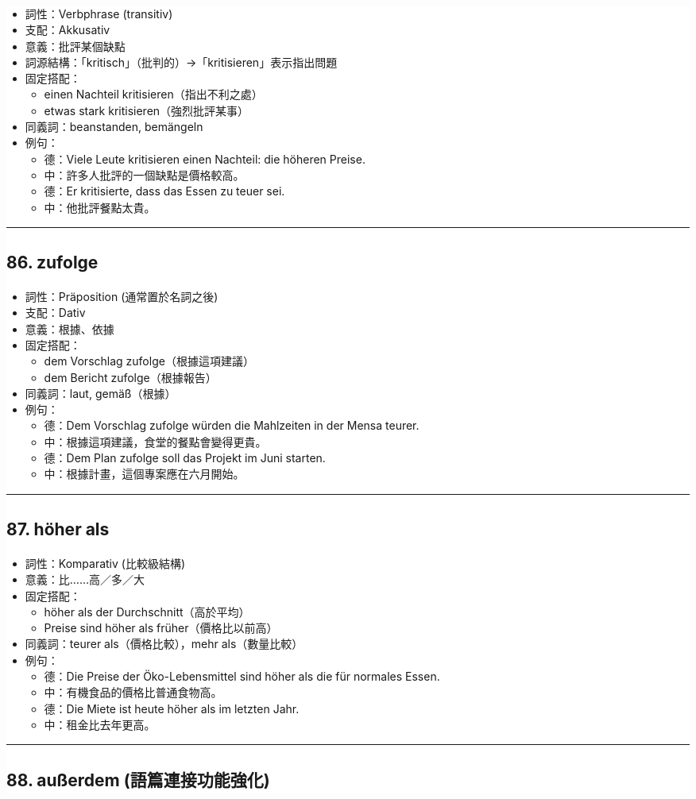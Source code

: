 - 詞性：Verbphrase (transitiv)
- 支配：Akkusativ
- 意義：批評某個缺點
- 詞源結構：「kritisch」（批判的）→「kritisieren」表示指出問題
- 固定搭配：
  - einen Nachteil kritisieren（指出不利之處）
  - etwas stark kritisieren（強烈批評某事）
- 同義詞：beanstanden, bemängeln
- 例句：
  - 德：Viele Leute kritisieren einen Nachteil: die höheren Preise.
  - 中：許多人批評的一個缺點是價格較高。
  - 德：Er kritisierte, dass das Essen zu teuer sei.
  - 中：他批評餐點太貴。

---

## 86. zufolge

- 詞性：Präposition (通常置於名詞之後)
- 支配：Dativ
- 意義：根據、依據
- 固定搭配：
  - dem Vorschlag zufolge（根據這項建議）
  - dem Bericht zufolge（根據報告）
- 同義詞：laut, gemäß（根據）
- 例句：
  - 德：Dem Vorschlag zufolge würden die Mahlzeiten in der Mensa teurer.
  - 中：根據這項建議，食堂的餐點會變得更貴。
  - 德：Dem Plan zufolge soll das Projekt im Juni starten.
  - 中：根據計畫，這個專案應在六月開始。

---

## 87. höher als

- 詞性：Komparativ (比較級結構)
- 意義：比……高／多／大
- 固定搭配：
  - höher als der Durchschnitt（高於平均）
  - Preise sind höher als früher（價格比以前高）
- 同義詞：teurer als（價格比較），mehr als（數量比較）
- 例句：
  - 德：Die Preise der Öko-Lebensmittel sind höher als die für normales Essen.
  - 中：有機食品的價格比普通食物高。
  - 德：Die Miete ist heute höher als im letzten Jahr.
  - 中：租金比去年更高。

---

## 88. außerdem (語篇連接功能強化)
